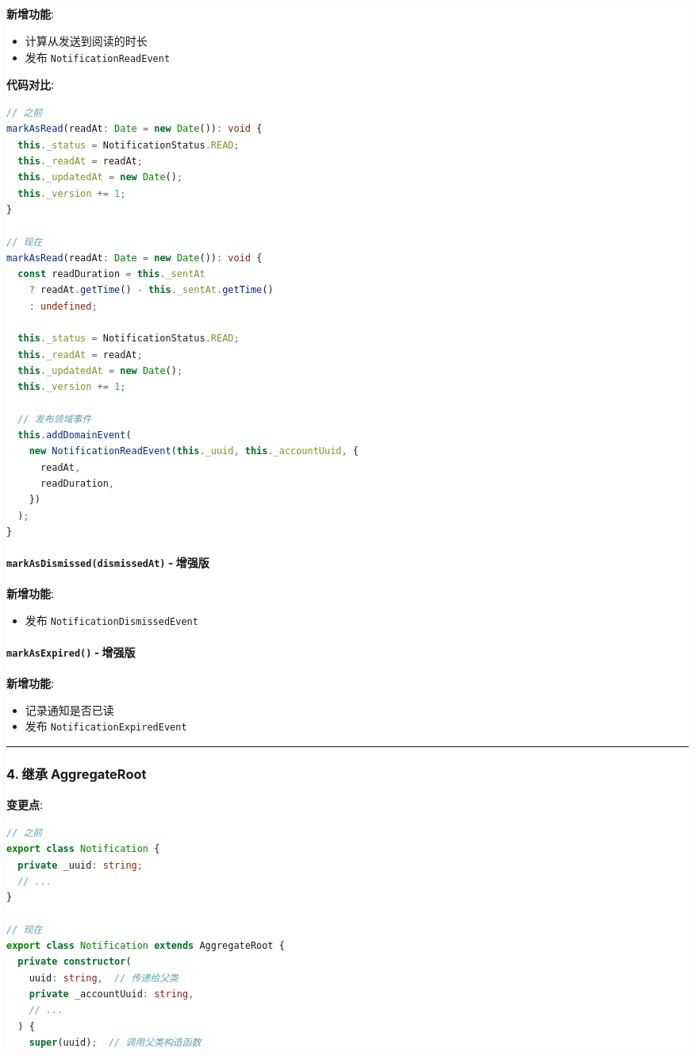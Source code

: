 **新增功能**:
- 计算从发送到阅读的时长
- 发布 `NotificationReadEvent`

**代码对比**:
```typescript
// 之前
markAsRead(readAt: Date = new Date()): void {
  this._status = NotificationStatus.READ;
  this._readAt = readAt;
  this._updatedAt = new Date();
  this._version += 1;
}

// 现在
markAsRead(readAt: Date = new Date()): void {
  const readDuration = this._sentAt
    ? readAt.getTime() - this._sentAt.getTime()
    : undefined;

  this._status = NotificationStatus.READ;
  this._readAt = readAt;
  this._updatedAt = new Date();
  this._version += 1;

  // 发布领域事件
  this.addDomainEvent(
    new NotificationReadEvent(this._uuid, this._accountUuid, {
      readAt,
      readDuration,
    })
  );
}
```

#### `markAsDismissed(dismissedAt)` - 增强版

**新增功能**:
- 发布 `NotificationDismissedEvent`

#### `markAsExpired()` - 增强版

**新增功能**:
- 记录通知是否已读
- 发布 `NotificationExpiredEvent`

---

### 4. 继承 AggregateRoot

**变更点**:
```typescript
// 之前
export class Notification {
  private _uuid: string;
  // ...
}

// 现在
export class Notification extends AggregateRoot {
  private constructor(
    uuid: string,  // 传递给父类
    private _accountUuid: string,
    // ...
  ) {
    super(uuid);  // 调用父类构造函数
```